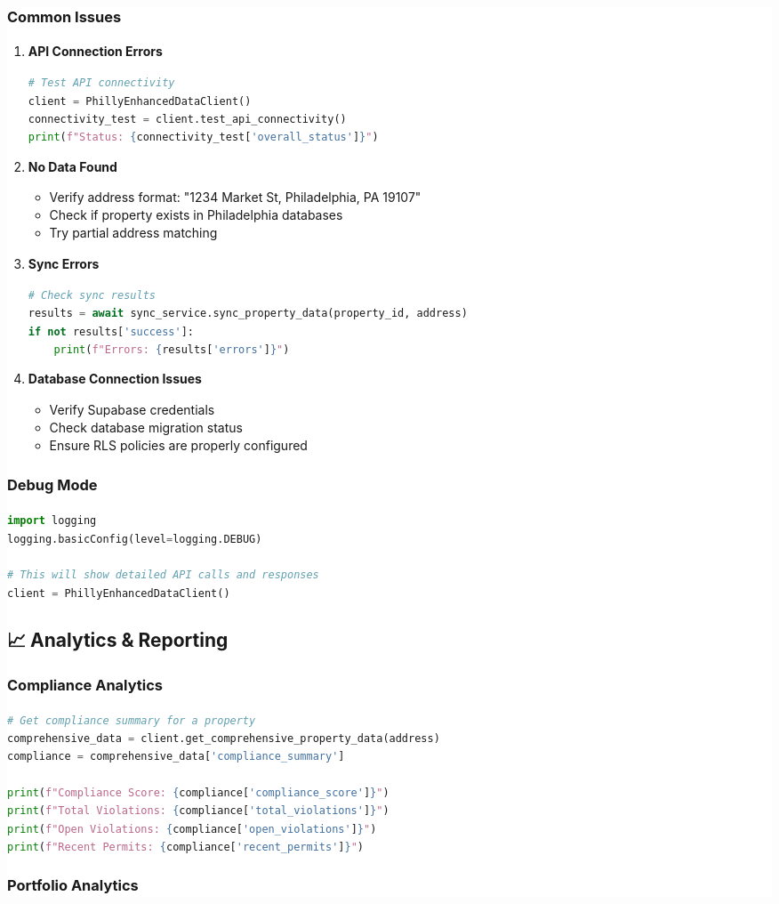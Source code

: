### Common Issues

1. **API Connection Errors**
   ```python
   # Test API connectivity
   client = PhillyEnhancedDataClient()
   connectivity_test = client.test_api_connectivity()
   print(f"Status: {connectivity_test['overall_status']}")
   ```

2. **No Data Found**
   - Verify address format: "1234 Market St, Philadelphia, PA 19107"
   - Check if property exists in Philadelphia databases
   - Try partial address matching

3. **Sync Errors**
   ```python
   # Check sync results
   results = await sync_service.sync_property_data(property_id, address)
   if not results['success']:
       print(f"Errors: {results['errors']}")
   ```

4. **Database Connection Issues**
   - Verify Supabase credentials
   - Check database migration status
   - Ensure RLS policies are properly configured

### Debug Mode

```python
import logging
logging.basicConfig(level=logging.DEBUG)

# This will show detailed API calls and responses
client = PhillyEnhancedDataClient()
```

## 📈 Analytics & Reporting

### Compliance Analytics

```python
# Get compliance summary for a property
comprehensive_data = client.get_comprehensive_property_data(address)
compliance = comprehensive_data['compliance_summary']

print(f"Compliance Score: {compliance['compliance_score']}")
print(f"Total Violations: {compliance['total_violations']}")
print(f"Open Violations: {compliance['open_violations']}")
print(f"Recent Permits: {compliance['recent_permits']}")
```

### Portfolio Analytics

